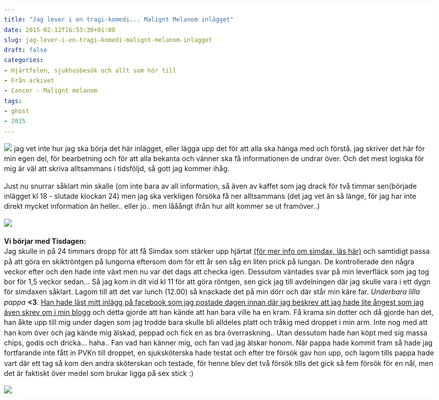 ```yaml
---
title: "Jag lever i en tragi-komedi... Malignt Melanom inlägget"
date: 2015-02-12T16:53:30+01:00
slug: jag-lever-i-en-tragi-komedi-malignt-melanom-inlagget
draft: false
categories:
- Hjärtfelen, sjukhusbesök och allt som hör till
- Från arkivet
- Cancer - Malignt melanom
tags:
- ghost
- 2015
---
```


![](/assets/images/ghost/2015/02/20150121_143819.jpg)
jag vet inte hur jag ska börja det här inlägget, eller lägga upp det för att alla ska hänga med och förstå. jag skriver det här för min egen del, för bearbetning och för att alla bekanta och vänner ska få informationen de undrar över. Och det mest logiska för mig är väl att skriva alltsammans i tidsföljd, så gott jag kommer ihåg.

Just nu snurrar såklart min skalle (om inte bara av all information, så även av kaffet som jag drack för två timmar sen(började inlägget kl 18 - slutade klockan 24) men jag ska verkligen försöka få ner alltsammans (det jag vet än så länge, för jag har inte direkt mycket information än heller.. eller jo.. men lååångt ifrån hur allt kommer se ut framöver..)

![](/assets/images/ghost/2015/02/avdelare-5.jpg)

**Vi börjar med Tisdagen:**<br>
Jag skulle in på 24 timmars dropp för att få Simdax som stärker upp hjärtat [(för mer info om simdax, läs här)](http://ebba.mine.nu:2368/jullovet-15dec-11jan/) och samtidigt passa på att göra en skiktröntgen på lungorna eftersom dom för ett år sen såg en liten prick på lungan. De kontrollerade den några veckor efter och den hade inte växt men nu var det dags att checka igen. Dessutom väntades svar på min leverfläck som jag tog bor för 1,5 veckor sedan... 
Så jag kom in dit vid kl 11 för att göra röntgen, sen gick jag till avdelningen där jag skulle vara i ett dygn för simdaxen såklart.
Lagom till att det var lunch (12.00) så knackade det på min dörr och där står min käre far. *Underbara lilla pappa* **<3**. [Han hade läst mitt inlägg på facebook som jag postade dagen innan där jag beskrev att jag hade lite ångest som jag även skrev om i min blogg](http://ebba.mine.nu:2368/untitled-8/) och detta gjorde att han kände att han bara ville ha en kram. Få krama sin dotter och då gjorde han det, han åkte upp till mig under dagen som jag trodde bara skulle bli alldeles platt och tråkig med droppet i min arm.
Inte nog med att han kom över och jag kände mig älskad, peppad och fick en as bra överraskning.. Utan dessutom hade han köpt med sig massa chips, godis och dricka... haha.. Fan vad han känner mig, och fan vad jag älskar honom.
När pappa hade kommit fram så hade jag fortfarande inte fått in PVKn till droppet, en sjuksköterska hade testat och efter tre försök gav hon upp, och lagom tills pappa hade vart där ett tag så kom den andra sköterskan och testade, för henne blev det två försök tills det gick så fem försök för en nål, men det är faktiskt över medel som brukar ligga på sex stick :)

![](/assets/images/ghost/2015/02/kanyl.jpg)
